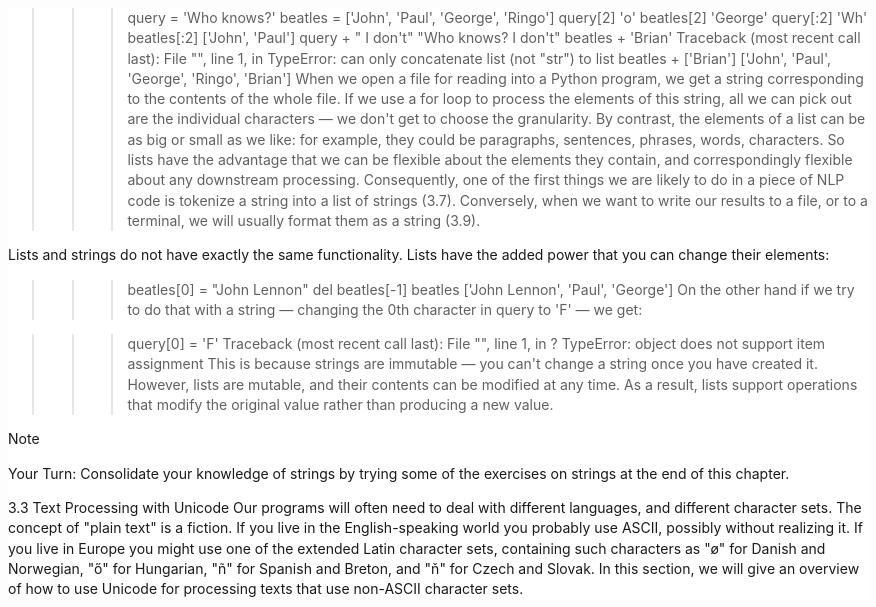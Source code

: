  	
>>> query = 'Who knows?'
>>> beatles = ['John', 'Paul', 'George', 'Ringo']
>>> query[2]
'o'
>>> beatles[2]
'George'
>>> query[:2]
'Wh'
>>> beatles[:2]
['John', 'Paul']
>>> query + " I don't"
"Who knows? I don't"
>>> beatles + 'Brian'
Traceback (most recent call last):
  File "<stdin>", line 1, in <module>
TypeError: can only concatenate list (not "str") to list
>>> beatles + ['Brian']
['John', 'Paul', 'George', 'Ringo', 'Brian']
When we open a file for reading into a Python program, we get a string corresponding to the contents of the whole file. If we use a for loop to process the elements of this string, all we can pick out are the individual characters — we don't get to choose the granularity. By contrast, the elements of a list can be as big or small as we like: for example, they could be paragraphs, sentences, phrases, words, characters. So lists have the advantage that we can be flexible about the elements they contain, and correspondingly flexible about any downstream processing. Consequently, one of the first things we are likely to do in a piece of NLP code is tokenize a string into a list of strings (3.7). Conversely, when we want to write our results to a file, or to a terminal, we will usually format them as a string (3.9).

Lists and strings do not have exactly the same functionality. Lists have the added power that you can change their elements:

 	
>>> beatles[0] = "John Lennon"
>>> del beatles[-1]
>>> beatles
['John Lennon', 'Paul', 'George']
On the other hand if we try to do that with a string — changing the 0th character in query to 'F' — we get:

 	
>>> query[0] = 'F'
Traceback (most recent call last):
  File "<stdin>", line 1, in ?
TypeError: object does not support item assignment
This is because strings are immutable — you can't change a string once you have created it. However, lists are mutable, and their contents can be modified at any time. As a result, lists support operations that modify the original value rather than producing a new value.

Note

Your Turn: Consolidate your knowledge of strings by trying some of the exercises on strings at the end of this chapter.

3.3   Text Processing with Unicode
Our programs will often need to deal with different languages, and different character sets. The concept of "plain text" is a fiction. If you live in the English-speaking world you probably use ASCII, possibly without realizing it. If you live in Europe you might use one of the extended Latin character sets, containing such characters as "ø" for Danish and Norwegian, "ő" for Hungarian, "ñ" for Spanish and Breton, and "ň" for Czech and Slovak. In this section, we will give an overview of how to use Unicode for processing texts that use non-ASCII character sets.
